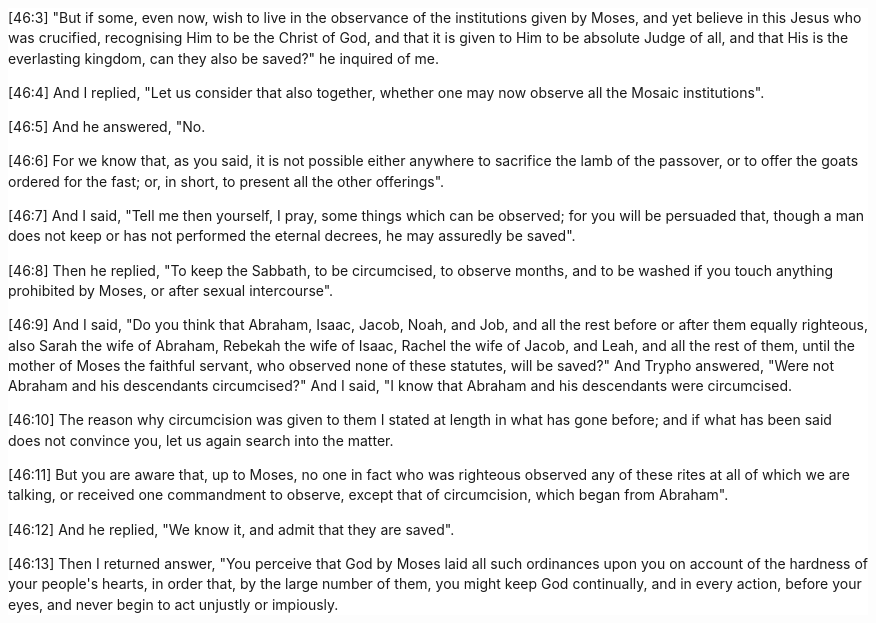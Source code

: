 [46:3] "But if some, even now, wish to live in the observance of the institutions given by Moses, and yet believe in this Jesus who was crucified, recognising Him to be the Christ of God, and that it is given to Him to be absolute Judge of all, and that His is the everlasting kingdom, can they also be saved?" he inquired of me.

[46:4] And I replied, "Let us consider that also together, whether one may now observe all the Mosaic institutions".

[46:5] And he answered, "No.

[46:6] For we know that, as you said, it is not possible either anywhere to sacrifice the lamb of the passover, or to offer the goats ordered for the fast; or, in short, to present all the other offerings".

[46:7] And I said, "Tell me then yourself, I pray, some things which can be observed; for you will be persuaded that, though a man does not keep or has not performed the eternal decrees, he may assuredly be saved".

[46:8] Then he replied, "To keep the Sabbath, to be circumcised, to observe months, and to be washed if you touch anything prohibited by Moses, or after sexual intercourse".

[46:9] And I said, "Do you think that Abraham, Isaac, Jacob, Noah, and Job, and all the rest before  or after them equally righteous, also Sarah the wife of Abraham, Rebekah the wife of Isaac, Rachel the wife of Jacob, and Leah, and all the rest of them, until the mother of Moses the faithful servant, who observed none of these statutes, will be saved?"  And Trypho answered, "Were not Abraham and his descendants circumcised?"  And I said, "I know that Abraham and his descendants were circumcised.

[46:10] The reason why circumcision was given to them I stated at length in what has gone before; and if what has been said does not convince you, let us again search into the matter.

[46:11] But you are aware that, up to Moses, no one in fact who was righteous observed any of these rites at all of which we are talking, or received one commandment to observe, except that of circumcision, which began from Abraham".

[46:12] And he replied, "We know it, and admit that they are saved".

[46:13] Then I returned answer, "You perceive that God by Moses laid all such ordinances upon you on account of the hardness of your people's hearts, in order that, by the large number of them, you might keep God continually, and in every action, before your eyes, and never begin to act unjustly or impiously.

